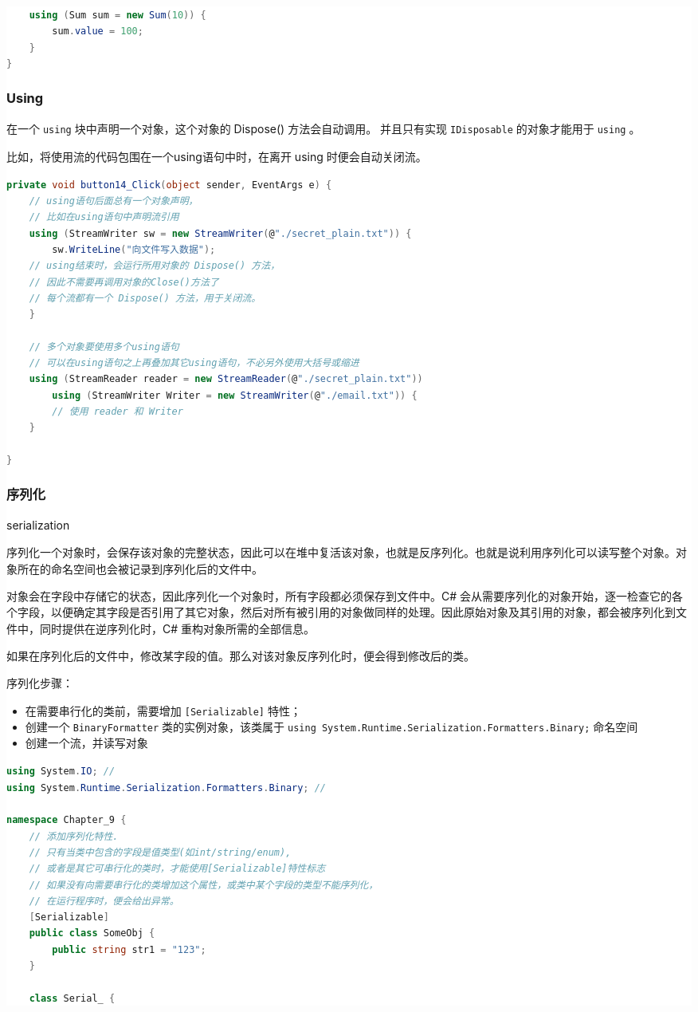 ```c#
    using (Sum sum = new Sum(10)) {
        sum.value = 100;
    }
}
```

###  Using

在一个 `using` 块中声明一个对象，这个对象的 Dispose() 方法会自动调用。
并且只有实现 `IDisposable` 的对象才能用于 `using` 。

比如，将使用流的代码包围在一个using语句中时，在离开 using 时便会自动关闭流。

```c#
private void button14_Click(object sender, EventArgs e) {
    // using语句后面总有一个对象声明，
    // 比如在using语句中声明流引用
    using (StreamWriter sw = new StreamWriter(@"./secret_plain.txt")) {
        sw.WriteLine("向文件写入数据");
    // using结束时，会运行所用对象的 Dispose() 方法，
    // 因此不需要再调用对象的Close()方法了
    // 每个流都有一个 Dispose() 方法，用于关闭流。
    }

    // 多个对象要使用多个using语句
    // 可以在using语句之上再叠加其它using语句，不必另外使用大括号或缩进
    using (StreamReader reader = new StreamReader(@"./secret_plain.txt"))
        using (StreamWriter Writer = new StreamWriter(@"./email.txt")) {
        // 使用 reader 和 Writer
    }

}
```

### 序列化

serialization

序列化一个对象时，会保存该对象的完整状态，因此可以在堆中复活该对象，也就是反序列化。也就是说利用序列化可以读写整个对象。对象所在的命名空间也会被记录到序列化后的文件中。

对象会在字段中存储它的状态，因此序列化一个对象时，所有字段都必须保存到文件中。C# 会从需要序列化的对象开始，逐一检查它的各个字段，以便确定其字段是否引用了其它对象，然后对所有被引用的对象做同样的处理。因此原始对象及其引用的对象，都会被序列化到文件中，同时提供在逆序列化时，C# 重构对象所需的全部信息。

如果在序列化后的文件中，修改某字段的值。那么对该对象反序列化时，便会得到修改后的类。

序列化步骤：

- 在需要串行化的类前，需要增加 `[Serializable]` 特性；
- 创建一个 `BinaryFormatter` 类的实例对象，该类属于
  `using System.Runtime.Serialization.Formatters.Binary;` 命名空间
- 创建一个流，并读写对象

```c#
using System.IO; //
using System.Runtime.Serialization.Formatters.Binary; //

namespace Chapter_9 {
    // 添加序列化特性.
    // 只有当类中包含的字段是值类型(如int/string/enum),
    // 或者是其它可串行化的类时，才能使用[Serializable]特性标志
    // 如果没有向需要串行化的类增加这个属性，或类中某个字段的类型不能序列化，
    // 在运行程序时，便会给出异常。
    [Serializable] 
    public class SomeObj {
        public string str1 = "123";
    }

    class Serial_ {
```